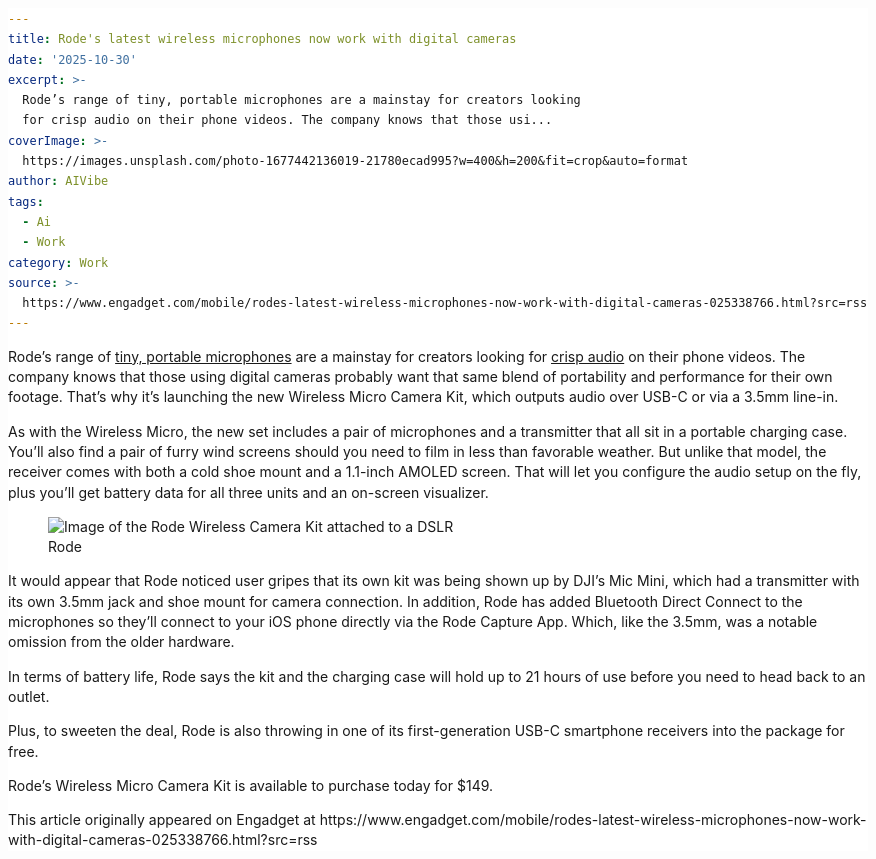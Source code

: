 ```yaml
---
title: Rode's latest wireless microphones now work with digital cameras
date: '2025-10-30'
excerpt: >-
  Rode’s range of tiny, portable microphones are a mainstay for creators looking
  for crisp audio on their phone videos. The company knows that those usi...
coverImage: >-
  https://images.unsplash.com/photo-1677442136019-21780ecad995?w=400&h=200&fit=crop&auto=format
author: AIVibe
tags:
  - Ai
  - Work
category: Work
source: >-
  https://www.engadget.com/mobile/rodes-latest-wireless-microphones-now-work-with-digital-cameras-025338766.html?src=rss
---
```

<p>Rode’s range of <a data-i13n="cpos:1;pos:1" href="https://www.engadget.com/audio/rodes-tiny-149-wireless-micro-kit-is-designed-for-smartphone-users-150040695.html">tiny, portable microphones</a> are a mainstay for creators looking for <a data-i13n="cpos:2;pos:1" href="https://www.engadget.com/rodes-wireless-pro-mic-kit-lets-you-forget-about-clipped-audio-000028417.html">crisp audio</a> on their phone videos. The company knows that those using digital cameras probably want that same blend of portability and performance for their own footage. That’s why it’s launching the new Wireless Micro Camera Kit, which outputs audio over USB-C or via a 3.5mm line-in.</p> 
<p>As with the Wireless Micro, the new set includes a pair of microphones and a transmitter that all sit in a portable charging case. You’ll also find a pair of furry wind screens should you need to film in less than favorable weather. But unlike that model, the receiver comes with both a cold shoe mount and a 1.1-inch AMOLED screen. That will let you configure the audio setup on the fly, plus you’ll get battery data for all three units and an on-screen visualizer.</p> <span id="end-legacy-contents"></span>
<figure>
 <img src="https://s.yimg.com/os/creatr-uploaded-images/2025-10/f54b7d80-af38-11f0-b5f3-cd3a4769d957" data-crop-orig-src="https://s.yimg.com/os/creatr-uploaded-images/2025-10/f54b7d80-af38-11f0-b5f3-cd3a4769d957" style="height:4608px;width:8192px;" alt="Image of the Rode Wireless Camera Kit attached to a DSLR" data-uuid="9a912fc9-e9ca-3bfe-b624-d4c6abb978b3">
 <figcaption></figcaption>
 <div class="photo-credit">
  Rode
 </div>
</figure> 
<p>It would appear that Rode noticed user gripes that its own kit was being shown up by DJI’s Mic Mini, which had a transmitter with its own 3.5mm jack and shoe mount for camera connection. In addition, Rode has added Bluetooth Direct Connect to the microphones so they’ll connect to your iOS phone directly via the Rode Capture App. Which, like the 3.5mm, was a notable omission from the older hardware.</p> 
<p>In terms of battery life, Rode says the kit and the charging case will hold up to 21 hours of use before you need to head back to an outlet.</p> 
<p>Plus, to sweeten the deal, Rode is also throwing in one of its first-generation USB-C smartphone receivers into the package for free.</p> 
<p>Rode’s Wireless Micro Camera Kit is available to purchase today for $149.</p> 
<p>
 <core-commerce id="819566020af84ff79bdb8c5901e35600" data-type="product-list" data-original-url="https://rode.com/en-gb"></core-commerce></p> 
<p></p>This article originally appeared on Engadget at https://www.engadget.com/mobile/rodes-latest-wireless-microphones-now-work-with-digital-cameras-025338766.html?src=rss
